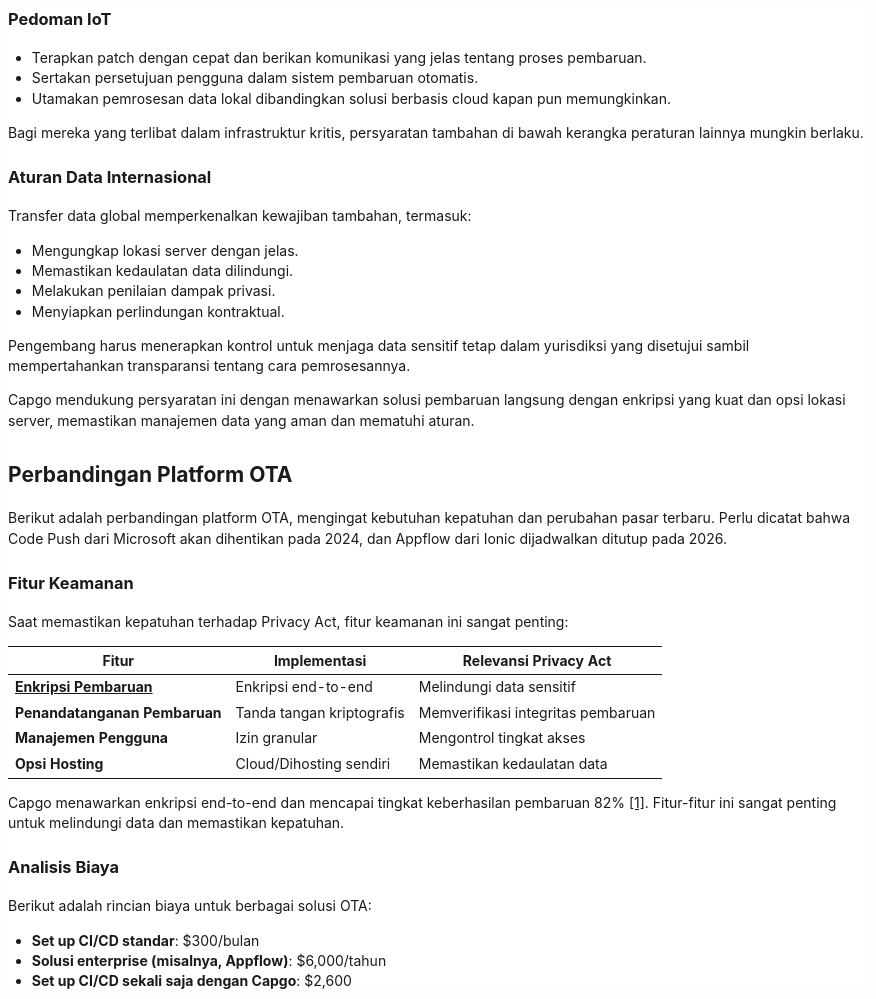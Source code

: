 ### Pedoman IoT

-   Terapkan patch dengan cepat dan berikan komunikasi yang jelas tentang proses pembaruan.
-   Sertakan persetujuan pengguna dalam sistem pembaruan otomatis.
-   Utamakan pemrosesan data lokal dibandingkan solusi berbasis cloud kapan pun memungkinkan.

Bagi mereka yang terlibat dalam infrastruktur kritis, persyaratan tambahan di bawah kerangka peraturan lainnya mungkin berlaku.

### Aturan Data Internasional

Transfer data global memperkenalkan kewajiban tambahan, termasuk:

-   Mengungkap lokasi server dengan jelas.
-   Memastikan kedaulatan data dilindungi.
-   Melakukan penilaian dampak privasi.
-   Menyiapkan perlindungan kontraktual.

Pengembang harus menerapkan kontrol untuk menjaga data sensitif tetap dalam yurisdiksi yang disetujui sambil mempertahankan transparansi tentang cara pemrosesannya.

Capgo mendukung persyaratan ini dengan menawarkan solusi pembaruan langsung dengan enkripsi yang kuat dan opsi lokasi server, memastikan manajemen data yang aman dan mematuhi aturan.

## Perbandingan Platform OTA

Berikut adalah perbandingan platform OTA, mengingat kebutuhan kepatuhan dan perubahan pasar terbaru. Perlu dicatat bahwa Code Push dari Microsoft akan dihentikan pada 2024, dan Appflow dari Ionic dijadwalkan ditutup pada 2026.

### Fitur Keamanan

Saat memastikan kepatuhan terhadap Privacy Act, fitur keamanan ini sangat penting:

| Fitur | Implementasi | Relevansi Privacy Act |
| --- | --- | --- |
| **[Enkripsi Pembaruan](https://capgo.app/docs/cli/migrations/encryption/)** | Enkripsi end-to-end | Melindungi data sensitif |
| **Penandatanganan Pembaruan** | Tanda tangan kriptografis | Memverifikasi integritas pembaruan |
| **Manajemen Pengguna** | Izin granular | Mengontrol tingkat akses |
| **Opsi Hosting** | Cloud/Dihosting sendiri | Memastikan kedaulatan data |

Capgo menawarkan enkripsi end-to-end dan mencapai tingkat keberhasilan pembaruan 82% [\[1\]](https://capgo.app/). Fitur-fitur ini sangat penting untuk melindungi data dan memastikan kepatuhan.

### Analisis Biaya

Berikut adalah rincian biaya untuk berbagai solusi OTA:

-   **Set up CI/CD standar**: $300/bulan
-   **Solusi enterprise (misalnya, Appflow)**: $6,000/tahun
-   **Set up CI/CD sekali saja dengan Capgo**: $2,600
